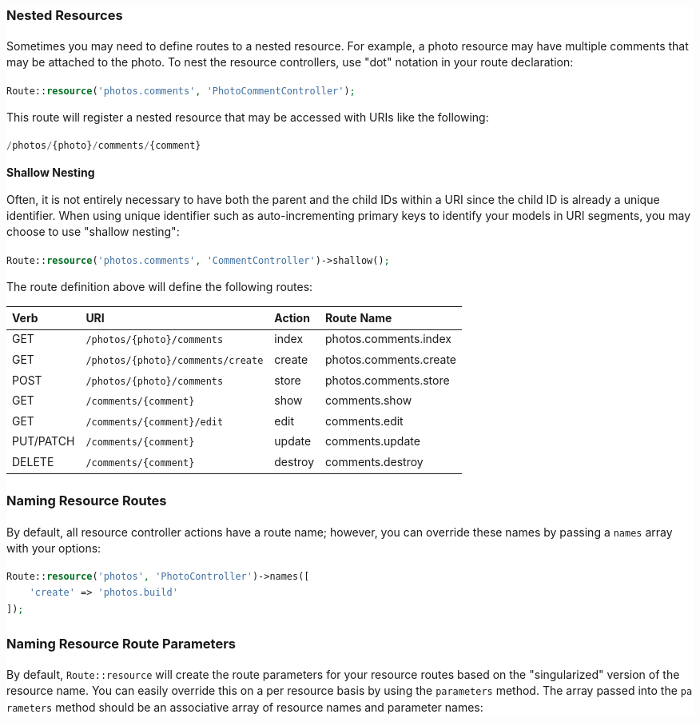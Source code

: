### Nested Resources

Sometimes you may need to define routes to a nested resource. For example, a photo resource may have multiple comments that may be attached to the photo. To nest the resource controllers, use "dot" notation in your route declaration:

```php
Route::resource('photos.comments', 'PhotoCommentController');
```

This route will register a nested resource that may be accessed with URIs like the following:

```php
/photos/{photo}/comments/{comment}
```

**Shallow Nesting**

Often, it is not entirely necessary to have both the parent and the child IDs within a URI since the child ID is already a unique identifier. When using unique identifier such as auto-incrementing primary keys to identify your models in URI segments, you may choose to use "shallow nesting":

```php
Route::resource('photos.comments', 'CommentController')->shallow();
```

The route definition above will define the following routes:

| Verb | URI | Action | Route Name |
| :--- | :--- | :--- | :--- |
| GET | `/photos/{photo}/comments` | index | photos.comments.index |
| GET | `/photos/{photo}/comments/create` | create | photos.comments.create |
| POST | `/photos/{photo}/comments` | store | photos.comments.store |
| GET | `/comments/{comment}` | show | comments.show |
| GET | `/comments/{comment}/edit` | edit | comments.edit |
| PUT/PATCH | `/comments/{comment}` | update | comments.update |
| DELETE | `/comments/{comment}` | destroy | comments.destroy |

### Naming Resource Routes

By default, all resource controller actions have a route name; however, you can override these names by passing a `names` array with your options:

```php
Route::resource('photos', 'PhotoController')->names([
    'create' => 'photos.build'
]);
```

### Naming Resource Route Parameters

By default, `Route::resource` will create the route parameters for your resource routes based on the "singularized" version of the resource name. You can easily override this on a per resource basis by using the `parameters` method. The array passed into the `parameters` method should be an associative array of resource names and parameter names:
